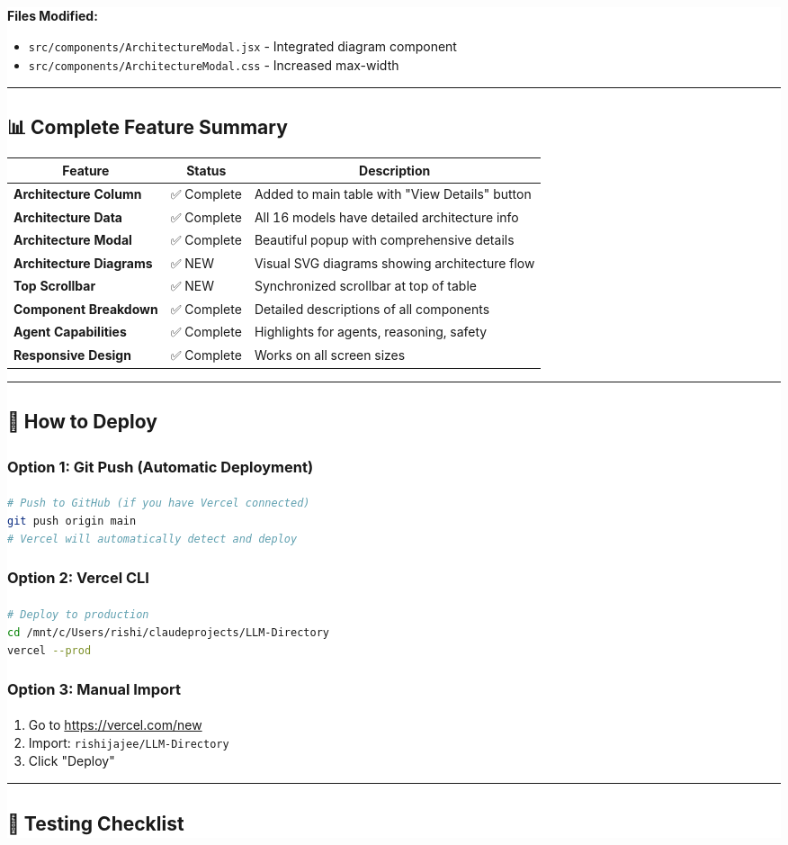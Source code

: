 **Files Modified:**
- `src/components/ArchitectureModal.jsx` - Integrated diagram component
- `src/components/ArchitectureModal.css` - Increased max-width

---

## 📊 Complete Feature Summary

| Feature | Status | Description |
|---------|--------|-------------|
| **Architecture Column** | ✅ Complete | Added to main table with "View Details" button |
| **Architecture Data** | ✅ Complete | All 16 models have detailed architecture info |
| **Architecture Modal** | ✅ Complete | Beautiful popup with comprehensive details |
| **Architecture Diagrams** | ✅ NEW | Visual SVG diagrams showing architecture flow |
| **Top Scrollbar** | ✅ NEW | Synchronized scrollbar at top of table |
| **Component Breakdown** | ✅ Complete | Detailed descriptions of all components |
| **Agent Capabilities** | ✅ Complete | Highlights for agents, reasoning, safety |
| **Responsive Design** | ✅ Complete | Works on all screen sizes |

---

## 🚀 How to Deploy

### Option 1: Git Push (Automatic Deployment)
```bash
# Push to GitHub (if you have Vercel connected)
git push origin main
# Vercel will automatically detect and deploy
```

### Option 2: Vercel CLI
```bash
# Deploy to production
cd /mnt/c/Users/rishi/claudeprojects/LLM-Directory
vercel --prod
```

### Option 3: Manual Import
1. Go to https://vercel.com/new
2. Import: `rishijajee/LLM-Directory`
3. Click "Deploy"

---

## 🧪 Testing Checklist
